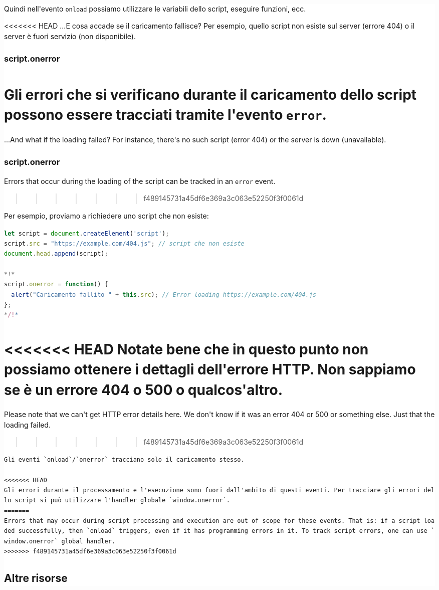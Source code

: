 Quindi nell'evento `onload` possiamo utilizzare le variabili dello script, eseguire funzioni, ecc.

<<<<<<< HEAD
...E cosa accade se il caricamento fallisce? Per esempio, quello script non esiste sul server (errore 404) o il server è fuori servizio (non disponibile).

### script.onerror

Gli errori che si verificano durante il caricamento dello script possono essere tracciati tramite l'evento `error`.
=======
...And what if the loading failed? For instance, there's no such script (error 404) or the server is down (unavailable).

### script.onerror

Errors that occur during the loading of the script can be tracked in an `error` event.
>>>>>>> f489145731a45df6e369a3c063e52250f3f0061d

Per esempio, proviamo a richiedere uno script che non esiste:

```js run
let script = document.createElement('script');
script.src = "https://example.com/404.js"; // script che non esiste
document.head.append(script);

*!*
script.onerror = function() {
  alert("Caricamento fallito " + this.src); // Error loading https://example.com/404.js
};
*/!*
```

<<<<<<< HEAD
Notate bene che in questo punto non possiamo ottenere i dettagli dell'errore HTTP. Non sappiamo se è un errore 404 o 500 o qualcos'altro.
=======
Please note that we can't get HTTP error details here. We don't know if it was an error 404 or 500 or something else. Just that the loading failed.
>>>>>>> f489145731a45df6e369a3c063e52250f3f0061d

```warn
Gli eventi `onload`/`onerror` tracciano solo il caricamento stesso.

<<<<<<< HEAD
Gli errori durante il processamento e l'esecuzione sono fuori dall'ambito di questi eventi. Per tracciare gli errori dello script si può utilizzare l'handler globale `window.onerror`.
=======
Errors that may occur during script processing and execution are out of scope for these events. That is: if a script loaded successfully, then `onload` triggers, even if it has programming errors in it. To track script errors, one can use `window.onerror` global handler.
>>>>>>> f489145731a45df6e369a3c063e52250f3f0061d
```

## Altre risorse
